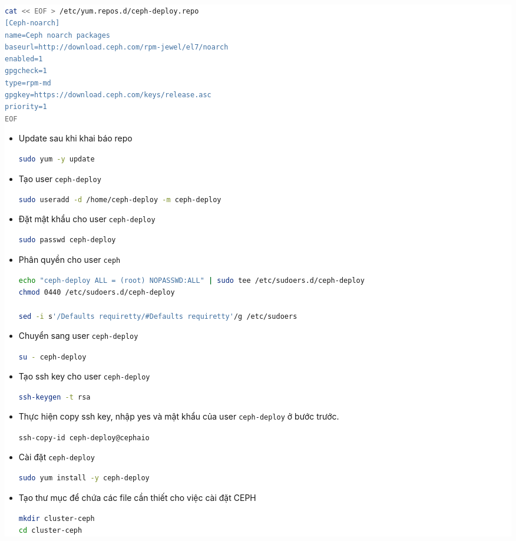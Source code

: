   ```sh
  cat << EOF > /etc/yum.repos.d/ceph-deploy.repo
  [Ceph-noarch]
  name=Ceph noarch packages
  baseurl=http://download.ceph.com/rpm-jewel/el7/noarch
  enabled=1
  gpgcheck=1
  type=rpm-md
  gpgkey=https://download.ceph.com/keys/release.asc
  priority=1
  EOF
  ```

- Update sau khi khai báo repo
  ```sh
  sudo yum -y update
  ```
  
- Tạo user `ceph-deploy`
  ```sh
  sudo useradd -d /home/ceph-deploy -m ceph-deploy
  ```  
  
- Đặt mật khẩu cho user `ceph-deploy`
  ```sh
  sudo passwd ceph-deploy
  ```
  
- Phân quyền cho user `ceph`
  ```sh
  echo "ceph-deploy ALL = (root) NOPASSWD:ALL" | sudo tee /etc/sudoers.d/ceph-deploy
  chmod 0440 /etc/sudoers.d/ceph-deploy

  sed -i s'/Defaults requiretty/#Defaults requiretty'/g /etc/sudoers
  ```

- Chuyển sang user `ceph-deploy`
  ```sh
  su - ceph-deploy
  ```

- Tạo ssh key cho user `ceph-deploy`
  ```sh
  ssh-keygen -t rsa
  ```

- Thực hiện copy ssh key, nhập yes và mật khẩu của user `ceph-deploy` ở bước trước.
  ```sh
  ssh-copy-id ceph-deploy@cephaio
  ```

- Cài đặt `ceph-deploy` 
  ```sh
  sudo yum install -y ceph-deploy
  ```

- Tạo thư mục để chứa các file cần thiết cho việc cài đặt CEPH 
  ```sh
  mkdir cluster-ceph
  cd cluster-ceph
  ```
